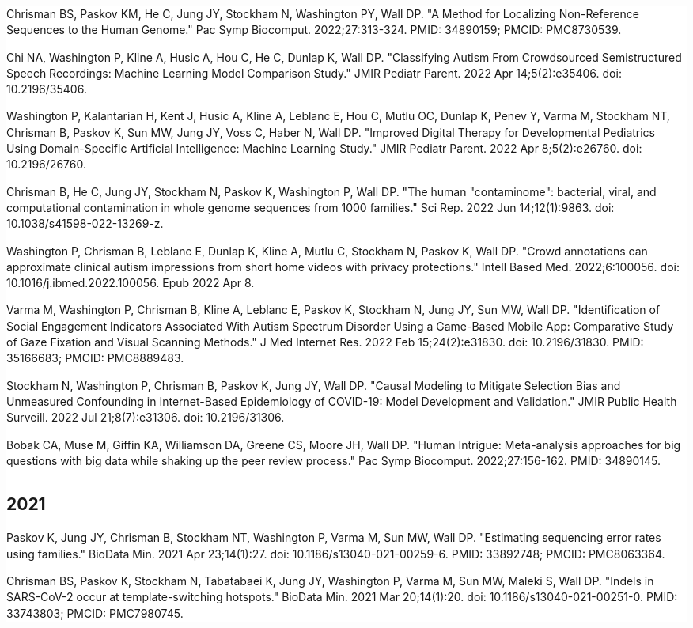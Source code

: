 Chrisman BS, Paskov KM, He C, Jung JY, Stockham N, Washington PY, Wall DP.
"A Method for Localizing Non-Reference Sequences to the Human Genome."
Pac Symp Biocomput. 2022;27:313-324.
PMID: 34890159; PMCID: PMC8730539.

Chi NA, Washington P, Kline A, Husic A, Hou C, He C, Dunlap K, Wall DP.
"Classifying Autism From Crowdsourced Semistructured Speech Recordings: Machine Learning Model Comparison Study."
JMIR Pediatr Parent. 2022 Apr 14;5(2):e35406. doi: 10.2196/35406.

Washington P, Kalantarian H, Kent J, Husic A, Kline A, Leblanc E, Hou C, Mutlu OC, Dunlap K, Penev Y, Varma M, Stockham NT, Chrisman B, Paskov K, Sun MW, Jung JY, Voss C, Haber N, Wall DP.
"Improved Digital Therapy for Developmental Pediatrics Using Domain-Specific Artificial Intelligence: Machine Learning Study."
JMIR Pediatr Parent. 2022 Apr 8;5(2):e26760. doi: 10.2196/26760.

Chrisman B, He C, Jung JY, Stockham N, Paskov K, Washington P, Wall DP.
"The human "contaminome": bacterial, viral, and computational contamination in whole genome sequences from 1000 families."
Sci Rep. 2022 Jun 14;12(1):9863. doi: 10.1038/s41598-022-13269-z.

Washington P, Chrisman B, Leblanc E, Dunlap K, Kline A, Mutlu C, Stockham N, Paskov K, Wall DP.
"Crowd annotations can approximate clinical autism impressions from short home videos with privacy protections."
Intell Based Med. 2022;6:100056. doi: 10.1016/j.ibmed.2022.100056. Epub 2022 Apr 8.

Varma M, Washington P, Chrisman B, Kline A, Leblanc E, Paskov K, Stockham N, Jung JY, Sun MW, Wall DP.
"Identification of Social Engagement Indicators Associated With Autism Spectrum Disorder Using a Game-Based Mobile App: Comparative Study of Gaze Fixation and Visual Scanning Methods."
J Med Internet Res. 2022 Feb 15;24(2):e31830. doi: 10.2196/31830.
PMID: 35166683; PMCID: PMC8889483.

Stockham N, Washington P, Chrisman B, Paskov K, Jung JY, Wall DP.
"Causal Modeling to Mitigate Selection Bias and Unmeasured Confounding in Internet-Based Epidemiology of COVID-19: Model Development and Validation."
JMIR Public Health Surveill. 2022 Jul 21;8(7):e31306. doi: 10.2196/31306.

Bobak CA, Muse M, Giffin KA, Williamson DA, Greene CS, Moore JH, Wall DP.
"Human Intrigue: Meta-analysis approaches for big questions with big data while shaking up the peer review process."
Pac Symp Biocomput. 2022;27:156-162.
PMID: 34890145.

## 2021

Paskov K, Jung JY, Chrisman B, Stockham NT, Washington P, Varma M, Sun MW, Wall DP.
"Estimating sequencing error rates using families."
BioData Min. 2021 Apr 23;14(1):27. doi: 10.1186/s13040-021-00259-6.
PMID: 33892748; PMCID: PMC8063364.


Chrisman BS, Paskov K, Stockham N, Tabatabaei K, Jung JY, Washington P, Varma M, Sun MW, Maleki S, Wall DP.
"Indels in SARS-CoV-2 occur at template-switching hotspots."
BioData Min. 2021 Mar 20;14(1):20. doi: 10.1186/s13040-021-00251-0.
PMID: 33743803; PMCID: PMC7980745.
